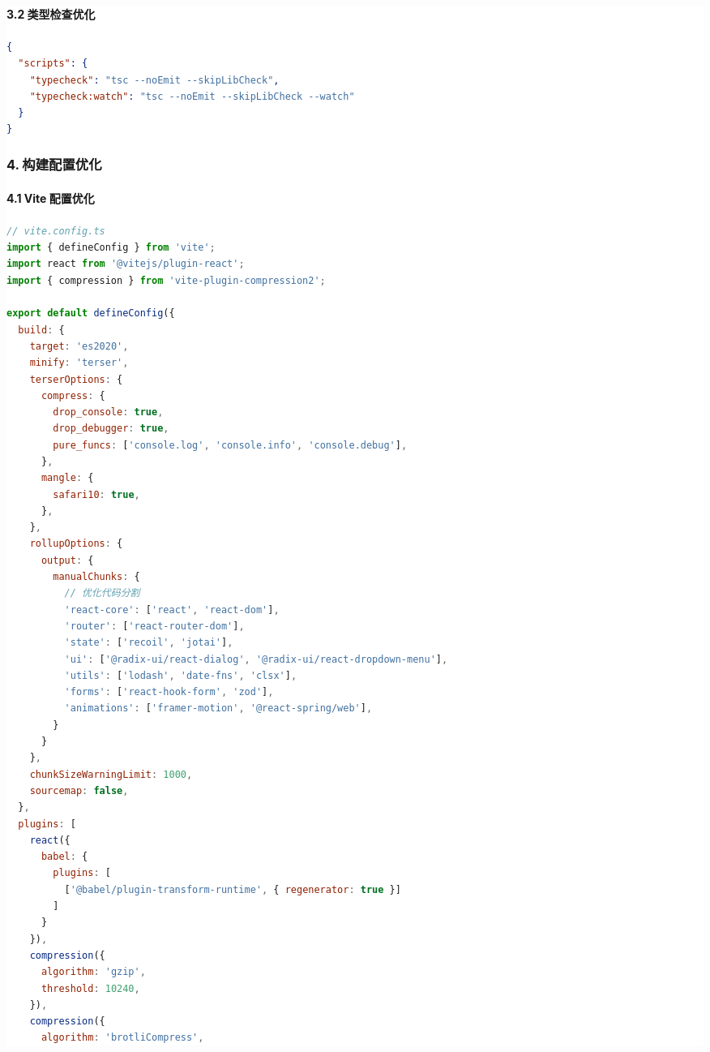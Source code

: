 #### 3.2 类型检查优化
```json
{
  "scripts": {
    "typecheck": "tsc --noEmit --skipLibCheck",
    "typecheck:watch": "tsc --noEmit --skipLibCheck --watch"
  }
}
```

### 4. 构建配置优化

#### 4.1 Vite 配置优化
```javascript
// vite.config.ts
import { defineConfig } from 'vite';
import react from '@vitejs/plugin-react';
import { compression } from 'vite-plugin-compression2';

export default defineConfig({
  build: {
    target: 'es2020',
    minify: 'terser',
    terserOptions: {
      compress: {
        drop_console: true,
        drop_debugger: true,
        pure_funcs: ['console.log', 'console.info', 'console.debug'],
      },
      mangle: {
        safari10: true,
      },
    },
    rollupOptions: {
      output: {
        manualChunks: {
          // 优化代码分割
          'react-core': ['react', 'react-dom'],
          'router': ['react-router-dom'],
          'state': ['recoil', 'jotai'],
          'ui': ['@radix-ui/react-dialog', '@radix-ui/react-dropdown-menu'],
          'utils': ['lodash', 'date-fns', 'clsx'],
          'forms': ['react-hook-form', 'zod'],
          'animations': ['framer-motion', '@react-spring/web'],
        }
      }
    },
    chunkSizeWarningLimit: 1000,
    sourcemap: false,
  },
  plugins: [
    react({
      babel: {
        plugins: [
          ['@babel/plugin-transform-runtime', { regenerator: true }]
        ]
      }
    }),
    compression({
      algorithm: 'gzip',
      threshold: 10240,
    }),
    compression({
      algorithm: 'brotliCompress',
```